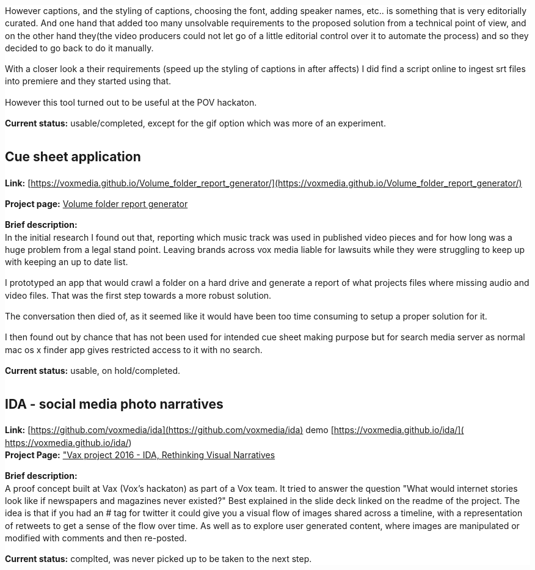 However captions, and the styling of captions, choosing the font, adding speaker names, etc.. is something that is very editorially curated. And one hand that added too many unsolvable requirements to the proposed solution from a technical point of view, and on the other hand they(the video producers could not let go of a little editorial control over it to automate the process) and so they decided to go back to do it manually. 

With a closer look a their requirements (speed up the styling of captions in after affects) I did find a script online to ingest srt files into premiere and they started using that. 

However this tool turned out to be useful at the POV hackaton. 

**Current status:** usable/completed, except for the gif option which was more of an experiment. 



## Cue sheet application
**Link:** [https://voxmedia.github.io/Volume_folder_report_generator/](https://voxmedia.github.io/Volume_folder_report_generator/)    

**Project page:** [Volume folder report generator](/volume-folder-report-generator.html)     

**Brief description:**     
In the initial research I found out that, reporting which music track was used in published video pieces and for how long was a huge problem from a legal stand point. Leaving brands across vox media liable for lawsuits while they were struggling to keep up with keeping an up to date list.

I prototyped an app that would crawl a folder on a hard drive and generate a report of what projects files where missing audio and video files. That was the first step towards a more robust solution. 

The conversation then died of, as it seemed like it would have been too time consuming to setup a proper solution for it.

I then found out by chance that has not been used for intended cue sheet making purpose but for search media server as normal mac os x finder app gives restricted access to it with no search.

**Current status:** usable, on hold/completed.


## IDA - social media photo narratives
**Link:** [https://github.com/voxmedia/ida](https://github.com/voxmedia/ida) demo [https://voxmedia.github.io/ida/]( https://voxmedia.github.io/ida/)     
**Project Page:** ["Vax project 2016 - IDA, Rethinking Visual Narratives](/categories/tech/2016-07-13-visual-narratives/)

**Brief description:**     
A proof concept built at Vax (Vox’s hackaton) as part of a Vox team.
It tried to answer the question "What would internet stories look like if newspapers and magazines never existed?"
Best explained in the slide deck linked on the readme of the project. 
The idea is that if you had an # tag for twitter it could give you a visual flow of images shared across a timeline, with a representation of retweets to get a sense of the flow over time.  As well as to explore user generated content, where images are manipulated or modified with comments and then re-posted.

**Current status:** complted, was never picked up to be taken to the next step.
